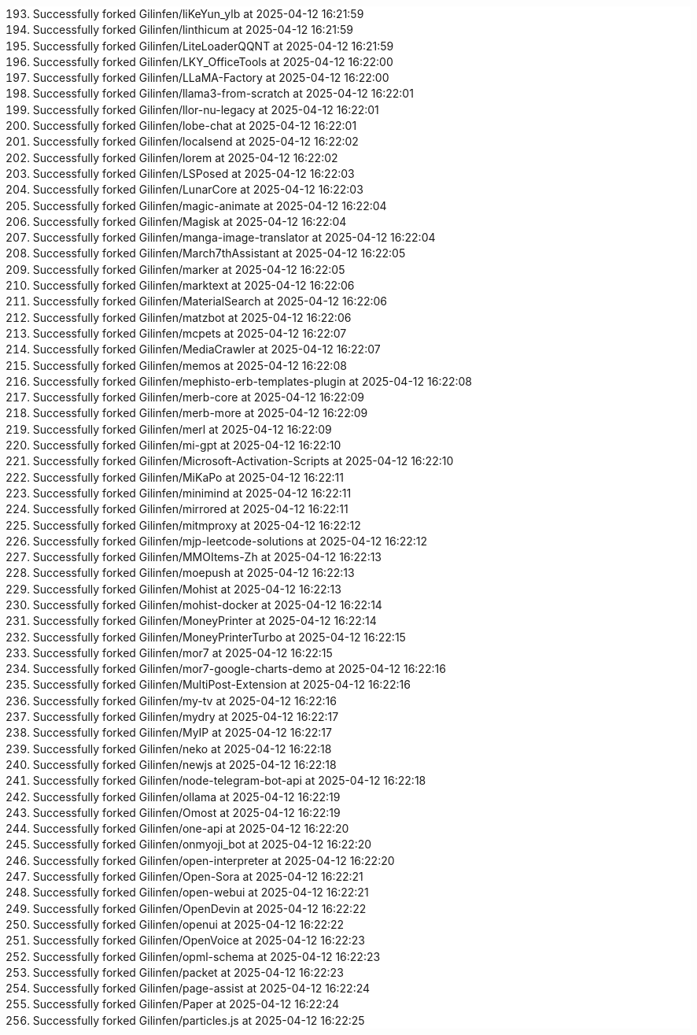 193. Successfully forked Gilinfen/liKeYun_ylb at 2025-04-12 16:21:59
194. Successfully forked Gilinfen/linthicum at 2025-04-12 16:21:59
195. Successfully forked Gilinfen/LiteLoaderQQNT at 2025-04-12 16:21:59
196. Successfully forked Gilinfen/LKY_OfficeTools at 2025-04-12 16:22:00
197. Successfully forked Gilinfen/LLaMA-Factory at 2025-04-12 16:22:00
198. Successfully forked Gilinfen/llama3-from-scratch at 2025-04-12 16:22:01
199. Successfully forked Gilinfen/llor-nu-legacy at 2025-04-12 16:22:01
200. Successfully forked Gilinfen/lobe-chat at 2025-04-12 16:22:01
201. Successfully forked Gilinfen/localsend at 2025-04-12 16:22:02
202. Successfully forked Gilinfen/lorem at 2025-04-12 16:22:02
203. Successfully forked Gilinfen/LSPosed at 2025-04-12 16:22:03
204. Successfully forked Gilinfen/LunarCore at 2025-04-12 16:22:03
205. Successfully forked Gilinfen/magic-animate at 2025-04-12 16:22:04
206. Successfully forked Gilinfen/Magisk at 2025-04-12 16:22:04
207. Successfully forked Gilinfen/manga-image-translator at 2025-04-12 16:22:04
208. Successfully forked Gilinfen/March7thAssistant at 2025-04-12 16:22:05
209. Successfully forked Gilinfen/marker at 2025-04-12 16:22:05
210. Successfully forked Gilinfen/marktext at 2025-04-12 16:22:06
211. Successfully forked Gilinfen/MaterialSearch at 2025-04-12 16:22:06
212. Successfully forked Gilinfen/matzbot at 2025-04-12 16:22:06
213. Successfully forked Gilinfen/mcpets at 2025-04-12 16:22:07
214. Successfully forked Gilinfen/MediaCrawler at 2025-04-12 16:22:07
215. Successfully forked Gilinfen/memos at 2025-04-12 16:22:08
216. Successfully forked Gilinfen/mephisto-erb-templates-plugin at 2025-04-12 16:22:08
217. Successfully forked Gilinfen/merb-core at 2025-04-12 16:22:09
218. Successfully forked Gilinfen/merb-more at 2025-04-12 16:22:09
219. Successfully forked Gilinfen/merl at 2025-04-12 16:22:09
220. Successfully forked Gilinfen/mi-gpt at 2025-04-12 16:22:10
221. Successfully forked Gilinfen/Microsoft-Activation-Scripts at 2025-04-12 16:22:10
222. Successfully forked Gilinfen/MiKaPo at 2025-04-12 16:22:11
223. Successfully forked Gilinfen/minimind at 2025-04-12 16:22:11
224. Successfully forked Gilinfen/mirrored at 2025-04-12 16:22:11
225. Successfully forked Gilinfen/mitmproxy at 2025-04-12 16:22:12
226. Successfully forked Gilinfen/mjp-leetcode-solutions at 2025-04-12 16:22:12
227. Successfully forked Gilinfen/MMOItems-Zh at 2025-04-12 16:22:13
228. Successfully forked Gilinfen/moepush at 2025-04-12 16:22:13
229. Successfully forked Gilinfen/Mohist at 2025-04-12 16:22:13
230. Successfully forked Gilinfen/mohist-docker at 2025-04-12 16:22:14
231. Successfully forked Gilinfen/MoneyPrinter at 2025-04-12 16:22:14
232. Successfully forked Gilinfen/MoneyPrinterTurbo at 2025-04-12 16:22:15
233. Successfully forked Gilinfen/mor7 at 2025-04-12 16:22:15
234. Successfully forked Gilinfen/mor7-google-charts-demo at 2025-04-12 16:22:16
235. Successfully forked Gilinfen/MultiPost-Extension at 2025-04-12 16:22:16
236. Successfully forked Gilinfen/my-tv at 2025-04-12 16:22:16
237. Successfully forked Gilinfen/mydry at 2025-04-12 16:22:17
238. Successfully forked Gilinfen/MyIP at 2025-04-12 16:22:17
239. Successfully forked Gilinfen/neko at 2025-04-12 16:22:18
240. Successfully forked Gilinfen/newjs at 2025-04-12 16:22:18
241. Successfully forked Gilinfen/node-telegram-bot-api at 2025-04-12 16:22:18
242. Successfully forked Gilinfen/ollama at 2025-04-12 16:22:19
243. Successfully forked Gilinfen/Omost at 2025-04-12 16:22:19
244. Successfully forked Gilinfen/one-api at 2025-04-12 16:22:20
245. Successfully forked Gilinfen/onmyoji_bot at 2025-04-12 16:22:20
246. Successfully forked Gilinfen/open-interpreter at 2025-04-12 16:22:20
247. Successfully forked Gilinfen/Open-Sora at 2025-04-12 16:22:21
248. Successfully forked Gilinfen/open-webui at 2025-04-12 16:22:21
249. Successfully forked Gilinfen/OpenDevin at 2025-04-12 16:22:22
250. Successfully forked Gilinfen/openui at 2025-04-12 16:22:22
251. Successfully forked Gilinfen/OpenVoice at 2025-04-12 16:22:23
252. Successfully forked Gilinfen/opml-schema at 2025-04-12 16:22:23
253. Successfully forked Gilinfen/packet at 2025-04-12 16:22:23
254. Successfully forked Gilinfen/page-assist at 2025-04-12 16:22:24
255. Successfully forked Gilinfen/Paper at 2025-04-12 16:22:24
256. Successfully forked Gilinfen/particles.js at 2025-04-12 16:22:25